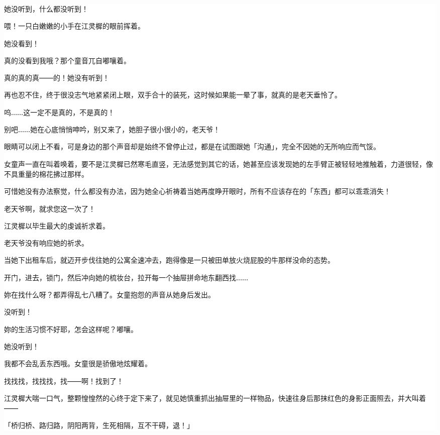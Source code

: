 
她没听到，什么都没听到！


喂！一只白嫩嫩的小手在江灵樨的眼前挥着。


她没看到！


真的没看到我哦？那个童音兀自嘟嚷着。


真的真的真——的！她没有听到！


再也忍不住，终于很没志气地紧紧闭上眼，双手合十的装死，这时候如果能一晕了事，就真的是老天垂怜了。


呜……这一定不是真的，不是真的！


别吧……她在心底悄悄呻吟，别又来了，她胆子很小很小的，老天爷！


眼睛可以闭上不看，可是身边的那个声音却是始终不曾停止过，都是在试图跟她「沟通」，完全不因她的无所响应而气馁。


女童声一直在叫着唤着，要不是江灵樨已然寒毛直竖，无法感觉到其它的话，她甚至应该发现她的左手臂正被轻轻地推触着，力道很轻，像不具重量的棉花拂过那样。


可惜她没有办法察觉，什么都没有办法，因为她全心祈祷着当她再度睁开眼时，所有不应该存在的「东西」都可以乖乖消失！


老天爷啊，就求您这一次了！


江灵樨以毕生最大的虔诚祈求着。





老天爷没有响应她的祈求。


当她下出租车后，就迈开步伐往她的公寓全速冲去，跑得像是一只被田单放火烧屁股的牛那样没命的态势。


开门，进去，锁门，然后冲向她的梳妆台，拉开每一个抽屉拼命地东翻西找……


妳在找什么呀？都弄得乱七八糟了。女童抱怨的声音从她身后发出。


没听到！


妳的生活习惯不好耶，怎会这样呢？嘟嚷。


她没听到！


我都不会乱丢东西哦。女童很是骄傲地炫耀着。


找找找，找找找，找——啊！找到了！


江灵樨大喘一口气，整颗惶惶然的心终于定下来了，就见她慎重抓出抽屉里的一样物品，快速往身后那抹红色的身影正面照去，并大叫着——


「桥归桥、路归路，阴阳两背，生死相隔，互不干碍，退！」
